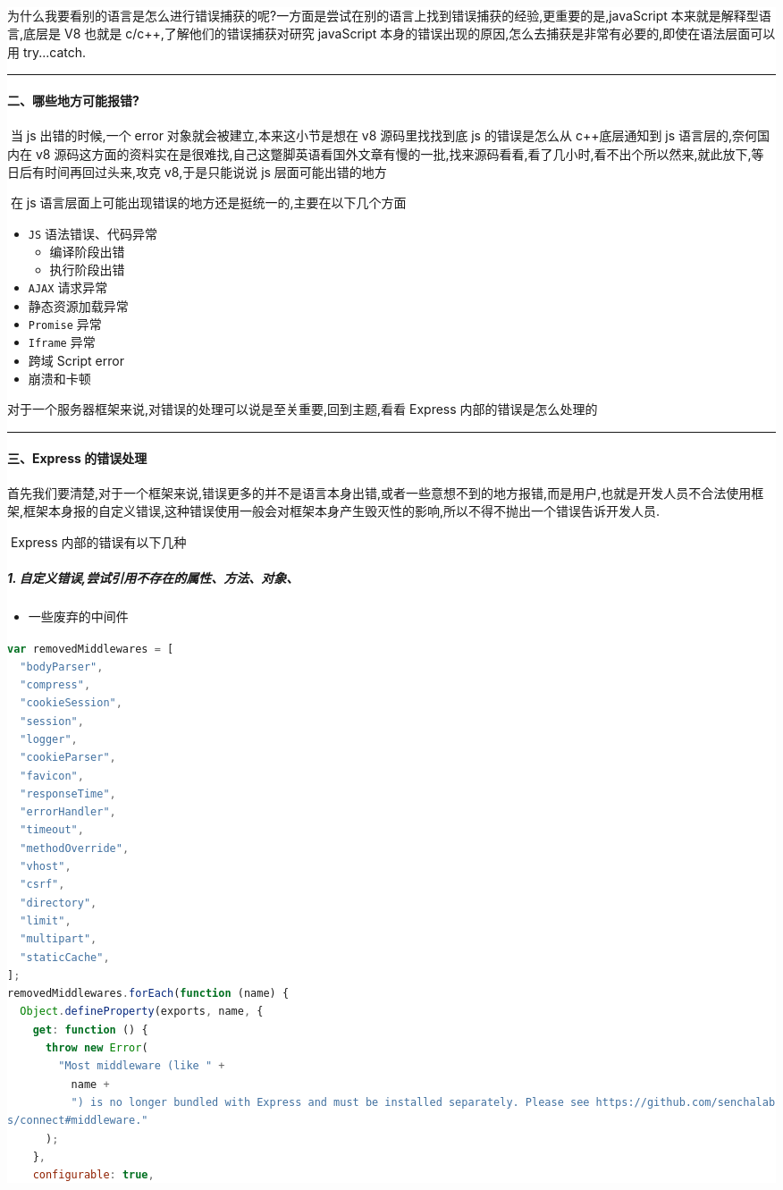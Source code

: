    ​ 为什么我要看别的语言是怎么进行错误捕获的呢?一方面是尝试在别的语言上找到错误捕获的经验,更重要的是,javaScript 本来就是解释型语言,底层是 V8 也就是 c/c++,了解他们的错误捕获对研究 javaScript 本身的错误出现的原因,怎么去捕获是非常有必要的,即使在语法层面可以用 try...catch.

   ***

#### 二、哪些地方可能报错?

​ 当 js 出错的时候,一个 error 对象就会被建立,本来这小节是想在 v8 源码里找找到底 js 的错误是怎么从 c++底层通知到 js 语言层的,奈何国内在 v8 源码这方面的资料实在是很难找,自己这蹩脚英语看国外文章有慢的一批,找来源码看看,看了几小时,看不出个所以然来,就此放下,等日后有时间再回过头来,攻克 v8,于是只能说说 js 层面可能出错的地方

​ 在 js 语言层面上可能出现错误的地方还是挺统一的,主要在以下几个方面

- `JS` 语法错误、代码异常
  - 编译阶段出错
  - 执行阶段出错
- `AJAX` 请求异常
- 静态资源加载异常
- `Promise` 异常
- `Iframe` 异常
- 跨域 Script error
- 崩溃和卡顿

对于一个服务器框架来说,对错误的处理可以说是至关重要,回到主题,看看 Express 内部的错误是怎么处理的

---

#### 三、Express 的错误处理

​ 首先我们要清楚,对于一个框架来说,错误更多的并不是语言本身出错,或者一些意想不到的地方报错,而是用户,也就是开发人员不合法使用框架,框架本身报的自定义错误,这种错误使用一般会对框架本身产生毁灭性的影响,所以不得不抛出一个错误告诉开发人员.

​ Express 内部的错误有以下几种

##### 1. 自定义错误,尝试引用不存在的属性、方法、对象、

- 一些废弃的中间件

```javascript
var removedMiddlewares = [
  "bodyParser",
  "compress",
  "cookieSession",
  "session",
  "logger",
  "cookieParser",
  "favicon",
  "responseTime",
  "errorHandler",
  "timeout",
  "methodOverride",
  "vhost",
  "csrf",
  "directory",
  "limit",
  "multipart",
  "staticCache",
];
removedMiddlewares.forEach(function (name) {
  Object.defineProperty(exports, name, {
    get: function () {
      throw new Error(
        "Most middleware (like " +
          name +
          ") is no longer bundled with Express and must be installed separately. Please see https://github.com/senchalabs/connect#middleware."
      );
    },
    configurable: true,
```